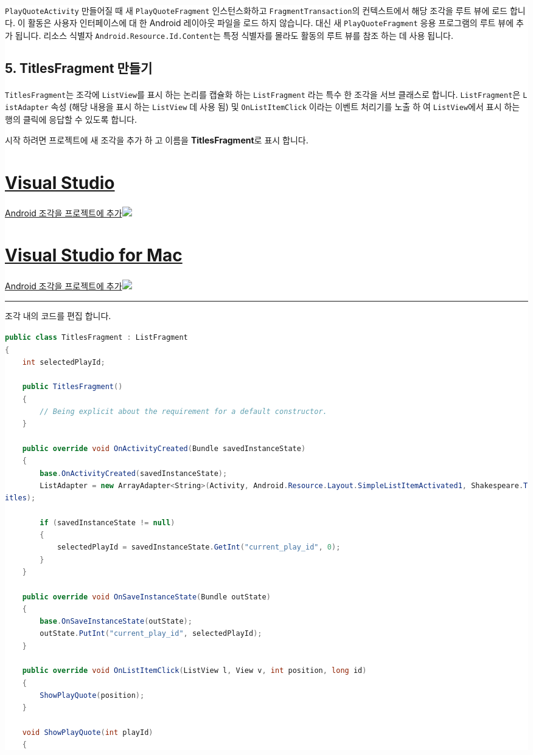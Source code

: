 `PlayQuoteActivity` 만들어질 때 새 `PlayQuoteFragment` 인스턴스화하고 `FragmentTransaction`의 컨텍스트에서 해당 조각을 루트 뷰에 로드 합니다. 이 활동은 사용자 인터페이스에 대 한 Android 레이아웃 파일을 로드 하지 않습니다. 대신 새 `PlayQuoteFragment` 응용 프로그램의 루트 뷰에 추가 됩니다. 리소스 식별자 `Android.Resource.Id.Content`는 특정 식별자를 몰라도 활동의 루트 뷰를 참조 하는 데 사용 됩니다.

## <a name="5-create-titlesfragment"></a>5. TitlesFragment 만들기

`TitlesFragment`는 조각에 `ListView`를 표시 하는 논리를 캡슐화 하는 `ListFragment` 라는 특수 한 조각을 서브 클래스로 합니다. `ListFragment`은 `ListAdapter` 속성 (해당 내용을 표시 하는 `ListView` 데 사용 됨) 및 `OnListItemClick` 이라는 이벤트 처리기를 노출 하 여 `ListView`에서 표시 하는 행의 클릭에 응답할 수 있도록 합니다.

시작 하려면 프로젝트에 새 조각을 추가 하 고 이름을 **TitlesFragment**로 표시 합니다.

# <a name="visual-studiotabwindows"></a>[Visual Studio](#tab/windows)

[Android 조각을 프로젝트에 추가![](./walkthrough-images/04-addfragment.w157-sml.png)](./walkthrough-images/04-addfragment.w157.png#lightbox)

# <a name="visual-studio-for-mactabmacos"></a>[Visual Studio for Mac](#tab/macos)

[Android 조각을 프로젝트에 추가![](./walkthrough-images/04-addfragment.m742-sml.png)](./walkthrough-images/04-addfragment.m742.png#lightbox)

-----

조각 내의 코드를 편집 합니다.

```csharp
public class TitlesFragment : ListFragment
{
    int selectedPlayId;

    public TitlesFragment()
    {
        // Being explicit about the requirement for a default constructor.
    }

    public override void OnActivityCreated(Bundle savedInstanceState)
    {
        base.OnActivityCreated(savedInstanceState);
        ListAdapter = new ArrayAdapter<String>(Activity, Android.Resource.Layout.SimpleListItemActivated1, Shakespeare.Titles);

        if (savedInstanceState != null)
        {
            selectedPlayId = savedInstanceState.GetInt("current_play_id", 0);
        }
    }

    public override void OnSaveInstanceState(Bundle outState)
    {
        base.OnSaveInstanceState(outState);
        outState.PutInt("current_play_id", selectedPlayId);
    }

    public override void OnListItemClick(ListView l, View v, int position, long id)
    {
        ShowPlayQuote(position);
    }

    void ShowPlayQuote(int playId)
    {
```